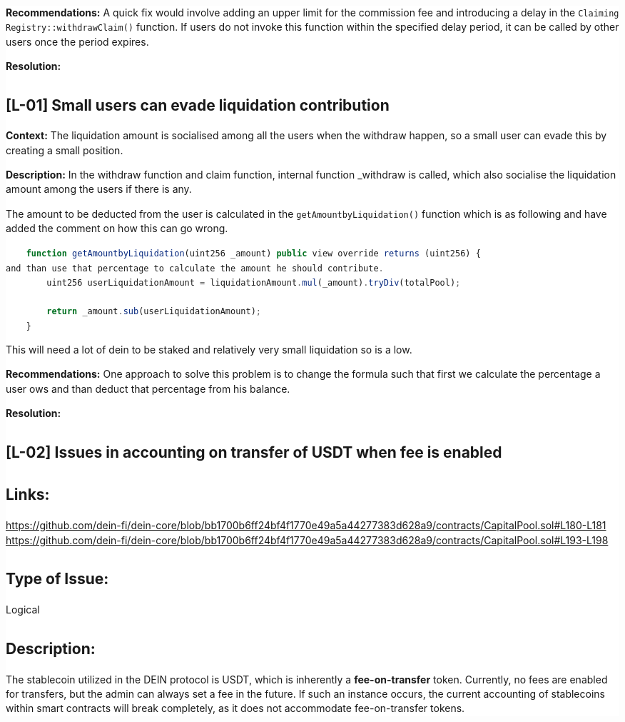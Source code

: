 **Recommendations:**
A quick fix would involve adding an upper limit for the commission fee and introducing a delay in the `ClaimingRegistry::withdrawClaim()` function. If users do not invoke this function within the specified delay period, it can be called by other users once the period expires.

**Resolution:**
## [L-01] Small users can evade liquidation contribution
**Context:**
The liquidation amount is socialised among all the users when the withdraw happen, so a small user can evade this by creating a small position. 

**Description:**
In the withdraw function and claim function, internal function _withdraw is called, which also socialise the liquidation amount among the users if there is any.

The amount to be deducted from the user is calculated in the `getAmountbyLiquidation()` function which is as following and have added the comment on how this can go wrong. 

```js
    function getAmountbyLiquidation(uint256 _amount) public view override returns (uint256) {
and than use that percentage to calculate the amount he should contribute. 
        uint256 userLiquidationAmount = liquidationAmount.mul(_amount).tryDiv(totalPool);

        return _amount.sub(userLiquidationAmount);
    }
```

This will need a lot of dein to be staked and relatively very small liquidation so is a low. 


**Recommendations:**
One approach to solve this problem is to change the formula such that first we calculate the percentage a user ows and than deduct that percentage from his balance. 

**Resolution:**
## [L-02] Issues in accounting on transfer of USDT when fee is enabled 
## Links:
https://github.com/dein-fi/dein-core/blob/bb1700b6ff24bf4f1770e49a5a44277383d628a9/contracts/CapitalPool.sol#L180-L181
https://github.com/dein-fi/dein-core/blob/bb1700b6ff24bf4f1770e49a5a44277383d628a9/contracts/CapitalPool.sol#L193-L198

## Type of Issue:
Logical

## Description:
The stablecoin utilized in the DEIN protocol is USDT, which is inherently a **fee-on-transfer** token. Currently, no fees are enabled for transfers, but the admin can always set a fee in the future. If such an instance occurs, the current accounting of stablecoins within smart contracts will break completely, as it does not accommodate fee-on-transfer tokens.
